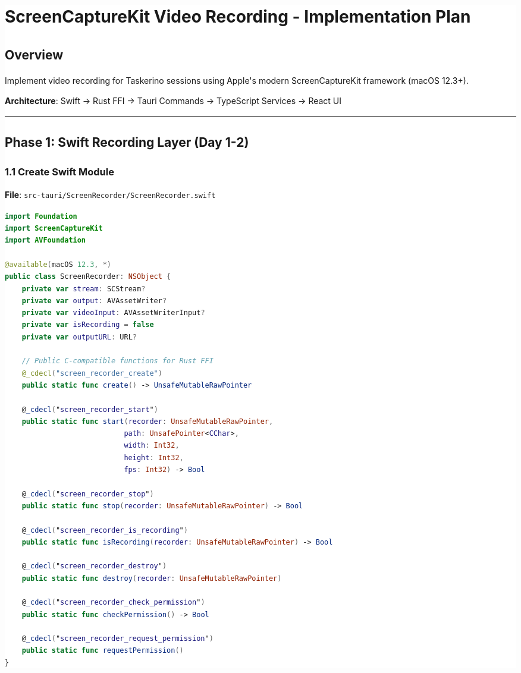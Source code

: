 # ScreenCaptureKit Video Recording - Implementation Plan

## Overview
Implement video recording for Taskerino sessions using Apple's modern ScreenCaptureKit framework (macOS 12.3+).

**Architecture**: Swift → Rust FFI → Tauri Commands → TypeScript Services → React UI

---

## Phase 1: Swift Recording Layer (Day 1-2)

### 1.1 Create Swift Module
**File**: `src-tauri/ScreenRecorder/ScreenRecorder.swift`

```swift
import Foundation
import ScreenCaptureKit
import AVFoundation

@available(macOS 12.3, *)
public class ScreenRecorder: NSObject {
    private var stream: SCStream?
    private var output: AVAssetWriter?
    private var videoInput: AVAssetWriterInput?
    private var isRecording = false
    private var outputURL: URL?

    // Public C-compatible functions for Rust FFI
    @_cdecl("screen_recorder_create")
    public static func create() -> UnsafeMutableRawPointer

    @_cdecl("screen_recorder_start")
    public static func start(recorder: UnsafeMutableRawPointer,
                            path: UnsafePointer<CChar>,
                            width: Int32,
                            height: Int32,
                            fps: Int32) -> Bool

    @_cdecl("screen_recorder_stop")
    public static func stop(recorder: UnsafeMutableRawPointer) -> Bool

    @_cdecl("screen_recorder_is_recording")
    public static func isRecording(recorder: UnsafeMutableRawPointer) -> Bool

    @_cdecl("screen_recorder_destroy")
    public static func destroy(recorder: UnsafeMutableRawPointer)

    @_cdecl("screen_recorder_check_permission")
    public static func checkPermission() -> Bool

    @_cdecl("screen_recorder_request_permission")
    public static func requestPermission()
}
```
